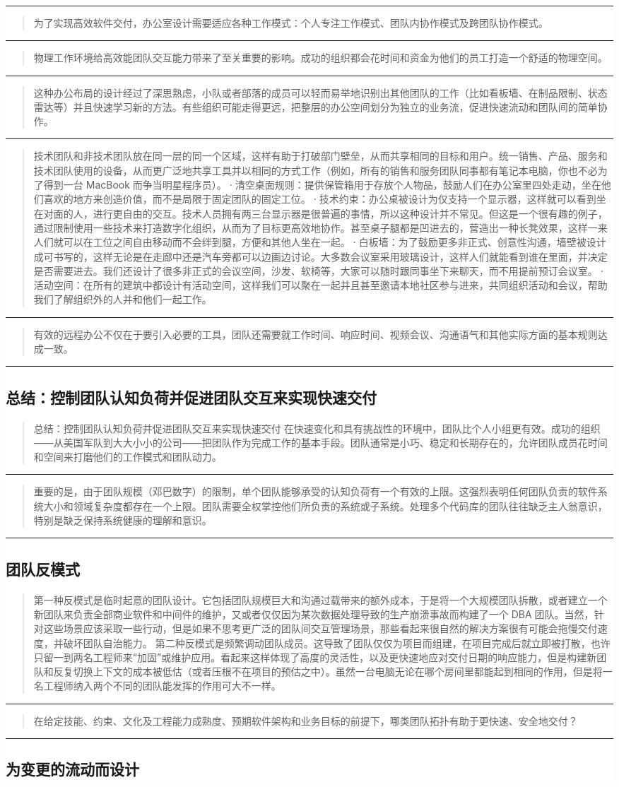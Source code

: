 <hr>

> 为了实现高效软件交付，办公室设计需要适应各种工作模式：个人专注工作模式、团队内协作模式及跨团队协作模式。

<hr>

> 物理工作环境给高效能团队交互能力带来了至关重要的影响。成功的组织都会花时间和资金为他们的员工打造一个舒适的物理空间。

<hr>

> 这种办公布局的设计经过了深思熟虑，小队或者部落的成员可以轻而易举地识别出其他团队的工作（比如看板墙、在制品限制、状态雷达等）并且快速学习新的方法。有些组织可能走得更远，把整层的办公空间划分为独立的业务流，促进快速流动和团队间的简单协作。

<hr>

> 技术团队和非技术团队放在同一层的同一个区域，这样有助于打破部门壁垒，从而共享相同的目标和用户。统一销售、产品、服务和技术团队使用的设备，从而更广泛地共享工具并以相同的方式工作（例如，所有的销售和服务团队同事都有笔记本电脑，你也不必为了得到一台 MacBook 而争当明星程序员）。
> · 清空桌面规则：提供保管箱用于存放个人物品，鼓励人们在办公室里四处走动，坐在他们喜欢的地方来创造价值，而不是局限于固定团队的固定工位。
> · 技术约束：办公桌被设计为仅支持一个显示器，这样就可以看到坐在对面的人，进行更自由的交互。技术人员拥有两三台显示器是很普遍的事情，所以这种设计并不常见。但这是一个很有趣的例子，通过限制使用一些技术来打造数字化组织，从而为了目标更高效地协作。甚至桌子腿都是凹进去的，营造出一种长凳效果，这样一来人们就可以在工位之间自由移动而不会绊到腿，方便和其他人坐在一起。
> · 白板墙：为了鼓励更多非正式、创意性沟通，墙壁被设计成可书写的，这样无论是在走廊中还是汽车旁都可以边画边讨论。大多数会议室采用玻璃设计，这样人们就能看到谁在里面，并决定是否需要进去。我们还设计了很多非正式的会议空间，沙发、软椅等，大家可以随时跟同事坐下来聊天，而不用提前预订会议室。
> · 活动空间：在所有的建筑中都设计有活动空间，这样我们可以聚在一起并且甚至邀请本地社区参与进来，共同组织活动和会议，帮助我们了解组织外的人并和他们一起工作。

<hr>

> 有效的远程办公不仅在于要引入必要的工具，团队还需要就工作时间、响应时间、视频会议、沟通语气和其他实际方面的基本规则达成一致。

<hr>

## 总结：控制团队认知负荷并促进团队交互来实现快速交付

> 总结：控制团队认知负荷并促进团队交互来实现快速交付
> 在快速变化和具有挑战性的环境中，团队比个人小组更有效。成功的组织——从美国军队到大大小小的公司——把团队作为完成工作的基本手段。团队通常是小巧、稳定和长期存在的，允许团队成员花时间和空间来打磨他们的工作模式和团队动力。

<hr>

> 重要的是，由于团队规模（邓巴数字）的限制，单个团队能够承受的认知负荷有一个有效的上限。这强烈表明任何团队负责的软件系统大小和领域复杂度都存在一个上限。团队需要全权掌控他们所负责的系统或子系统。处理多个代码库的团队往往缺乏主人翁意识，特别是缺乏保持系统健康的理解和意识。

<hr>

## 团队反模式

> 第一种反模式是临时起意的团队设计。它包括团队规模巨大和沟通过载带来的额外成本，于是将一个大规模团队拆散，或者建立一个新团队来负责全部商业软件和中间件的维护，又或者仅仅因为某次数据处理导致的生产崩溃事故而构建了一个 DBA 团队。当然，针对这些场景应该采取一些行动，但是如果不思考更广泛的团队间交互管理场景，那些看起来很自然的解决方案很有可能会拖慢交付速度，并破坏团队自治能力。
> 第二种反模式是频繁调动团队成员。这导致了团队仅仅为项目而组建，在项目完成后就立即被打散，也许只留一到两名工程师来“加固”或维护应用。看起来这样体现了高度的灵活性，以及更快速地应对交付日期的响应能力，但是构建新团队和反复切换上下文的成本被低估（或者压根不在项目的预估之中）。虽然一台电脑无论在哪个房间里都能起到相同的作用，但是将一名工程师纳入两个不同的团队能发挥的作用可大不一样。

<hr>

> 在给定技能、约束、文化及工程能力成熟度、预期软件架构和业务目标的前提下，哪类团队拓扑有助于更快速、安全地交付？

<hr>

## 为变更的流动而设计

